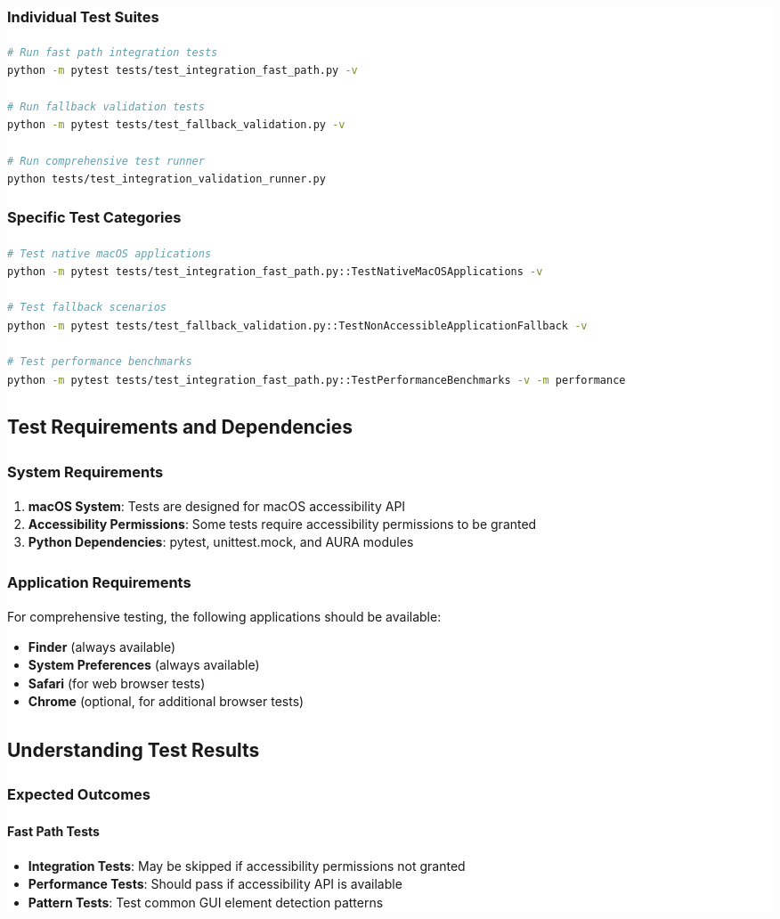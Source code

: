 ### Individual Test Suites

```bash
# Run fast path integration tests
python -m pytest tests/test_integration_fast_path.py -v

# Run fallback validation tests
python -m pytest tests/test_fallback_validation.py -v

# Run comprehensive test runner
python tests/test_integration_validation_runner.py
```

### Specific Test Categories

```bash
# Test native macOS applications
python -m pytest tests/test_integration_fast_path.py::TestNativeMacOSApplications -v

# Test fallback scenarios
python -m pytest tests/test_fallback_validation.py::TestNonAccessibleApplicationFallback -v

# Test performance benchmarks
python -m pytest tests/test_integration_fast_path.py::TestPerformanceBenchmarks -v -m performance
```

## Test Requirements and Dependencies

### System Requirements

1. **macOS System**: Tests are designed for macOS accessibility API
2. **Accessibility Permissions**: Some tests require accessibility permissions to be granted
3. **Python Dependencies**: pytest, unittest.mock, and AURA modules

### Application Requirements

For comprehensive testing, the following applications should be available:

- **Finder** (always available)
- **System Preferences** (always available)
- **Safari** (for web browser tests)
- **Chrome** (optional, for additional browser tests)

## Understanding Test Results

### Expected Outcomes

#### Fast Path Tests

- **Integration Tests**: May be skipped if accessibility permissions not granted
- **Performance Tests**: Should pass if accessibility API is available
- **Pattern Tests**: Test common GUI element detection patterns
